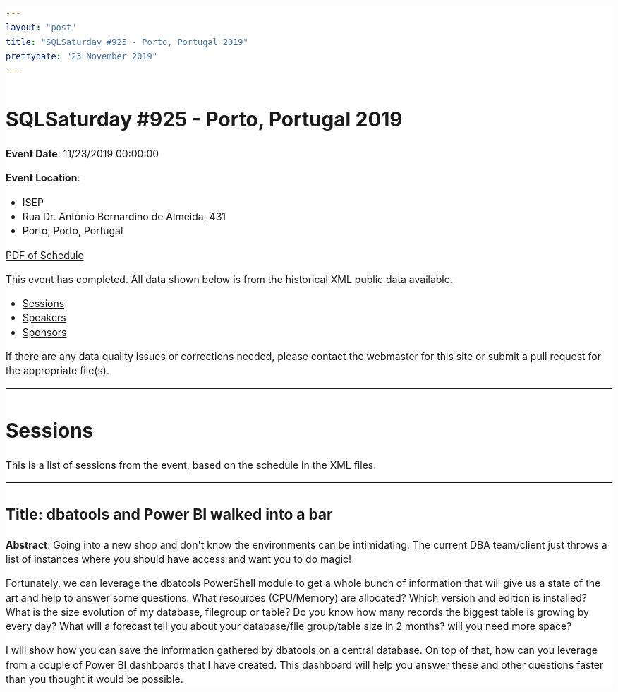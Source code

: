 ```yaml
---
layout: "post" 
title: "SQLSaturday #925 - Porto, Portugal 2019" 
prettydate: "23 November 2019" 
---
```

# SQLSaturday #925 - Porto, Portugal 2019
 
**Event Date**: 11/23/2019 00:00:00
 
**Event Location**:
- ISEP
- Rua Dr. António Bernardino de Almeida, 431
- Porto, Porto, Portugal
 
<a href="/assets/pdf/0925.pdf">PDF of Schedule</a>
 
This event has completed. All data shown below is from the historical XML public data available.
<ul>
   <li><a href="#sessions">Sessions</a></li>
   <li><a href="#speakers">Speakers</a></li>
   <li><a href="#sponsors">Sponsors</a></li>
</ul>
 
 
If there are any data quality issues or corrections needed, please contact the webmaster for this site or submit a pull request for the appropriate file(s). 
 
----------------------------------------------------------------------------------- 
 
# <a name="sessions"></a>Sessions
This is a list of sessions from the event, based on the schedule in the XML files.
 
----------------------------------------------------------------------------------- 
 
## Title: dbatools and Power BI walked into a bar
 
**Abstract**:
Going into a new shop and don't know the environments can be intimidating.
The current DBA team/client just throws a list of instances where you should have access and want you to do magic!

Fortunately, we can leverage the dbatools PowerShell module to get a whole bunch of information that will give us a state of the art and help to answer some questions.
What resources (CPU/Memory) are allocated? Which version and edition is installed? What is the size evolution of my database, filegroup or table? Do you know how many records the biggest table is growing by every day? What will a forecast tell you about your database/file group/table size in 2 months? will you need more space?

I will show how you can save the information gathered by dbatools on a central database. On top of that, how can you leverage from a couple of Power BI dashboards that I have created. This dashboard will help you answer these and other questions faster than you thought it would be possible.
 